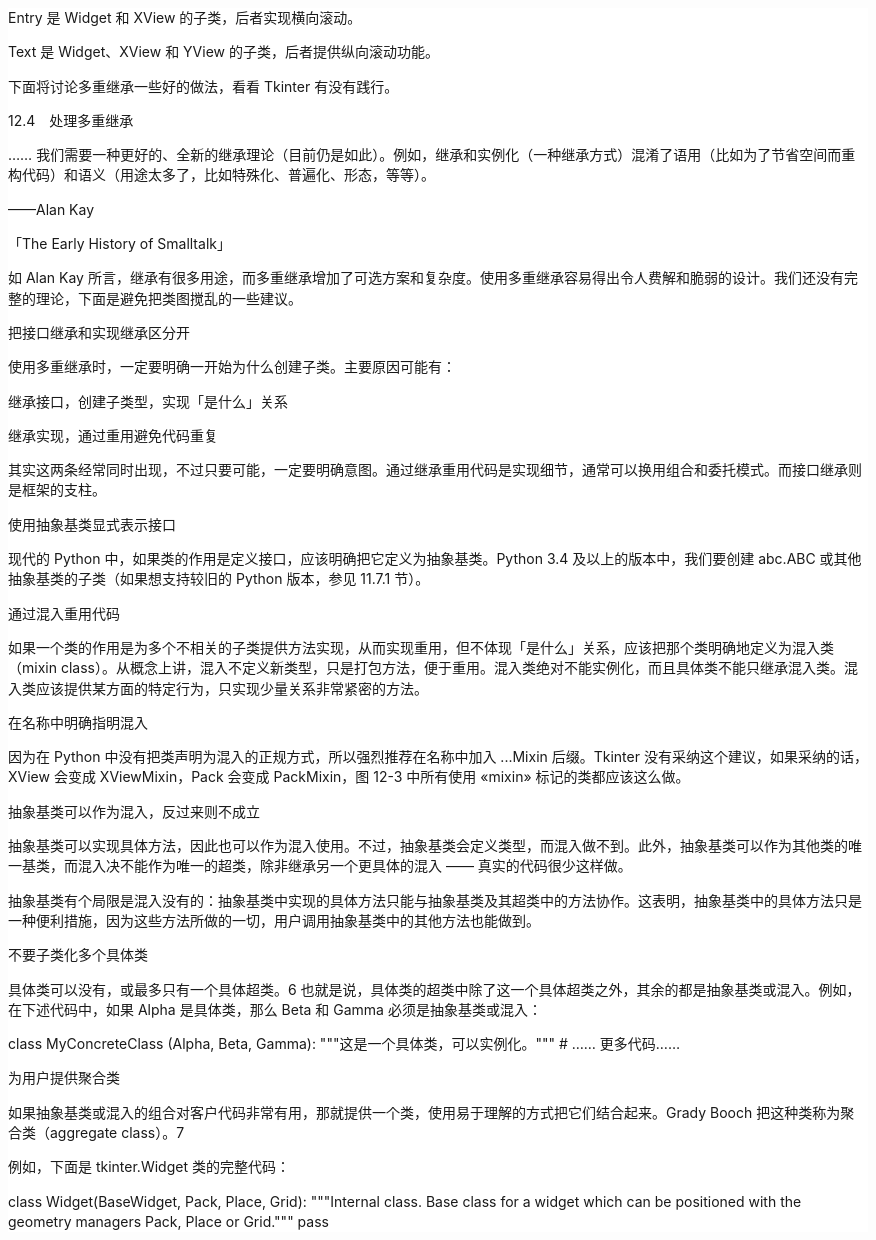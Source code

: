 Entry 是 Widget 和 XView 的子类，后者实现横向滚动。

Text 是 Widget、XView 和 YView 的子类，后者提供纵向滚动功能。

下面将讨论多重继承一些好的做法，看看 Tkinter 有没有践行。

12.4　处理多重继承

…… 我们需要一种更好的、全新的继承理论（目前仍是如此）。例如，继承和实例化（一种继承方式）混淆了语用（比如为了节省空间而重构代码）和语义（用途太多了，比如特殊化、普遍化、形态，等等）。

——Alan Kay

「The Early History of Smalltalk」

如 Alan Kay 所言，继承有很多用途，而多重继承增加了可选方案和复杂度。使用多重继承容易得出令人费解和脆弱的设计。我们还没有完整的理论，下面是避免把类图搅乱的一些建议。

把接口继承和实现继承区分开

使用多重继承时，一定要明确一开始为什么创建子类。主要原因可能有：

继承接口，创建子类型，实现「是什么」关系

继承实现，通过重用避免代码重复

其实这两条经常同时出现，不过只要可能，一定要明确意图。通过继承重用代码是实现细节，通常可以换用组合和委托模式。而接口继承则是框架的支柱。

使用抽象基类显式表示接口

现代的 Python 中，如果类的作用是定义接口，应该明确把它定义为抽象基类。Python 3.4 及以上的版本中，我们要创建 abc.ABC 或其他抽象基类的子类（如果想支持较旧的 Python 版本，参见 11.7.1 节）。

通过混入重用代码

如果一个类的作用是为多个不相关的子类提供方法实现，从而实现重用，但不体现「是什么」关系，应该把那个类明确地定义为混入类（mixin class）。从概念上讲，混入不定义新类型，只是打包方法，便于重用。混入类绝对不能实例化，而且具体类不能只继承混入类。混入类应该提供某方面的特定行为，只实现少量关系非常紧密的方法。

在名称中明确指明混入

因为在 Python 中没有把类声明为混入的正规方式，所以强烈推荐在名称中加入 ...Mixin 后缀。Tkinter 没有采纳这个建议，如果采纳的话，XView 会变成 XViewMixin，Pack 会变成 PackMixin，图 12-3 中所有使用 «mixin» 标记的类都应该这么做。

抽象基类可以作为混入，反过来则不成立

抽象基类可以实现具体方法，因此也可以作为混入使用。不过，抽象基类会定义类型，而混入做不到。此外，抽象基类可以作为其他类的唯一基类，而混入决不能作为唯一的超类，除非继承另一个更具体的混入 —— 真实的代码很少这样做。

抽象基类有个局限是混入没有的：抽象基类中实现的具体方法只能与抽象基类及其超类中的方法协作。这表明，抽象基类中的具体方法只是一种便利措施，因为这些方法所做的一切，用户调用抽象基类中的其他方法也能做到。

不要子类化多个具体类

具体类可以没有，或最多只有一个具体超类。6 也就是说，具体类的超类中除了这一个具体超类之外，其余的都是抽象基类或混入。例如，在下述代码中，如果 Alpha 是具体类，那么 Beta 和 Gamma 必须是抽象基类或混入：

class MyConcreteClass (Alpha, Beta, Gamma): """这是一个具体类，可以实例化。""" # …… 更多代码……

为用户提供聚合类

如果抽象基类或混入的组合对客户代码非常有用，那就提供一个类，使用易于理解的方式把它们结合起来。Grady Booch 把这种类称为聚合类（aggregate class）。7

例如，下面是 tkinter.Widget 类的完整代码：

class Widget(BaseWidget, Pack, Place, Grid): """Internal class. Base class for a widget which can be positioned with the geometry managers Pack, Place or Grid.""" pass
